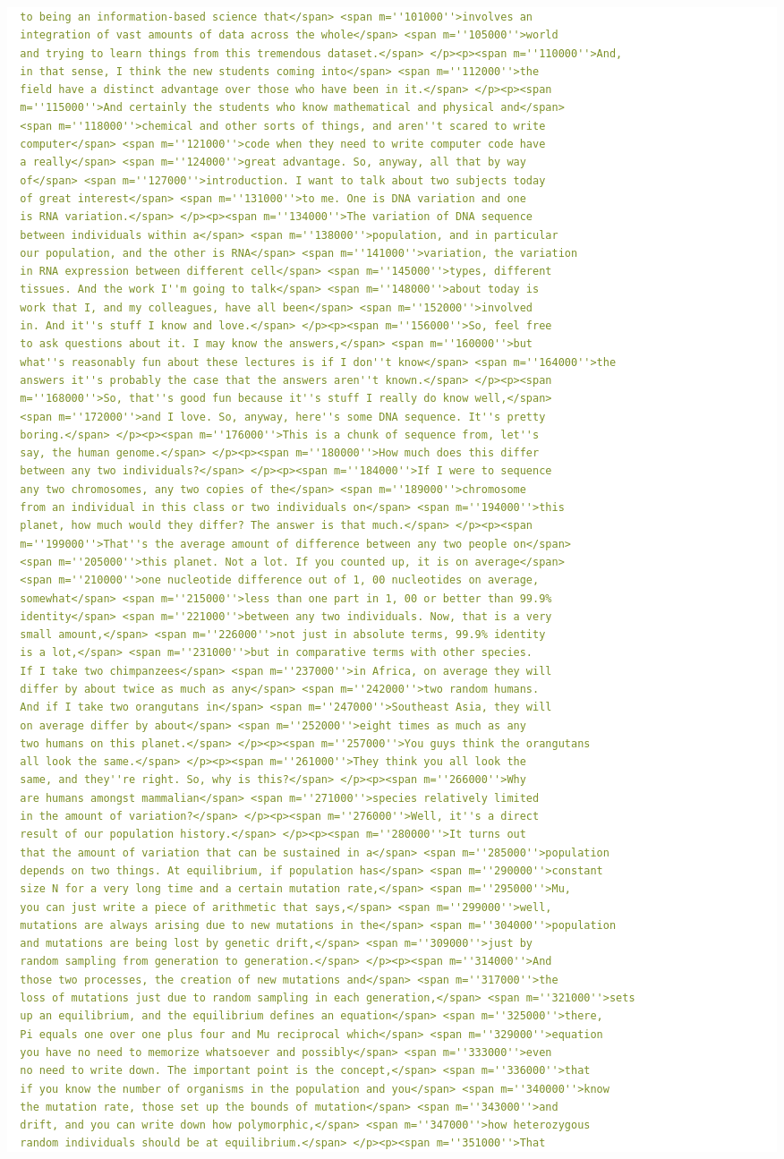 ```yaml
  to being an information-based science that</span> <span m=''101000''>involves an
  integration of vast amounts of data across the whole</span> <span m=''105000''>world
  and trying to learn things from this tremendous dataset.</span> </p><p><span m=''110000''>And,
  in that sense, I think the new students coming into</span> <span m=''112000''>the
  field have a distinct advantage over those who have been in it.</span> </p><p><span
  m=''115000''>And certainly the students who know mathematical and physical and</span>
  <span m=''118000''>chemical and other sorts of things, and aren''t scared to write
  computer</span> <span m=''121000''>code when they need to write computer code have
  a really</span> <span m=''124000''>great advantage. So, anyway, all that by way
  of</span> <span m=''127000''>introduction. I want to talk about two subjects today
  of great interest</span> <span m=''131000''>to me. One is DNA variation and one
  is RNA variation.</span> </p><p><span m=''134000''>The variation of DNA sequence
  between individuals within a</span> <span m=''138000''>population, and in particular
  our population, and the other is RNA</span> <span m=''141000''>variation, the variation
  in RNA expression between different cell</span> <span m=''145000''>types, different
  tissues. And the work I''m going to talk</span> <span m=''148000''>about today is
  work that I, and my colleagues, have all been</span> <span m=''152000''>involved
  in. And it''s stuff I know and love.</span> </p><p><span m=''156000''>So, feel free
  to ask questions about it. I may know the answers,</span> <span m=''160000''>but
  what''s reasonably fun about these lectures is if I don''t know</span> <span m=''164000''>the
  answers it''s probably the case that the answers aren''t known.</span> </p><p><span
  m=''168000''>So, that''s good fun because it''s stuff I really do know well,</span>
  <span m=''172000''>and I love. So, anyway, here''s some DNA sequence. It''s pretty
  boring.</span> </p><p><span m=''176000''>This is a chunk of sequence from, let''s
  say, the human genome.</span> </p><p><span m=''180000''>How much does this differ
  between any two individuals?</span> </p><p><span m=''184000''>If I were to sequence
  any two chromosomes, any two copies of the</span> <span m=''189000''>chromosome
  from an individual in this class or two individuals on</span> <span m=''194000''>this
  planet, how much would they differ? The answer is that much.</span> </p><p><span
  m=''199000''>That''s the average amount of difference between any two people on</span>
  <span m=''205000''>this planet. Not a lot. If you counted up, it is on average</span>
  <span m=''210000''>one nucleotide difference out of 1, 00 nucleotides on average,
  somewhat</span> <span m=''215000''>less than one part in 1, 00 or better than 99.9%
  identity</span> <span m=''221000''>between any two individuals. Now, that is a very
  small amount,</span> <span m=''226000''>not just in absolute terms, 99.9% identity
  is a lot,</span> <span m=''231000''>but in comparative terms with other species.
  If I take two chimpanzees</span> <span m=''237000''>in Africa, on average they will
  differ by about twice as much as any</span> <span m=''242000''>two random humans.
  And if I take two orangutans in</span> <span m=''247000''>Southeast Asia, they will
  on average differ by about</span> <span m=''252000''>eight times as much as any
  two humans on this planet.</span> </p><p><span m=''257000''>You guys think the orangutans
  all look the same.</span> </p><p><span m=''261000''>They think you all look the
  same, and they''re right. So, why is this?</span> </p><p><span m=''266000''>Why
  are humans amongst mammalian</span> <span m=''271000''>species relatively limited
  in the amount of variation?</span> </p><p><span m=''276000''>Well, it''s a direct
  result of our population history.</span> </p><p><span m=''280000''>It turns out
  that the amount of variation that can be sustained in a</span> <span m=''285000''>population
  depends on two things. At equilibrium, if population has</span> <span m=''290000''>constant
  size N for a very long time and a certain mutation rate,</span> <span m=''295000''>Mu,
  you can just write a piece of arithmetic that says,</span> <span m=''299000''>well,
  mutations are always arising due to new mutations in the</span> <span m=''304000''>population
  and mutations are being lost by genetic drift,</span> <span m=''309000''>just by
  random sampling from generation to generation.</span> </p><p><span m=''314000''>And
  those two processes, the creation of new mutations and</span> <span m=''317000''>the
  loss of mutations just due to random sampling in each generation,</span> <span m=''321000''>sets
  up an equilibrium, and the equilibrium defines an equation</span> <span m=''325000''>there,
  Pi equals one over one plus four and Mu reciprocal which</span> <span m=''329000''>equation
  you have no need to memorize whatsoever and possibly</span> <span m=''333000''>even
  no need to write down. The important point is the concept,</span> <span m=''336000''>that
  if you know the number of organisms in the population and you</span> <span m=''340000''>know
  the mutation rate, those set up the bounds of mutation</span> <span m=''343000''>and
  drift, and you can write down how polymorphic,</span> <span m=''347000''>how heterozygous
  random individuals should be at equilibrium.</span> </p><p><span m=''351000''>That
```